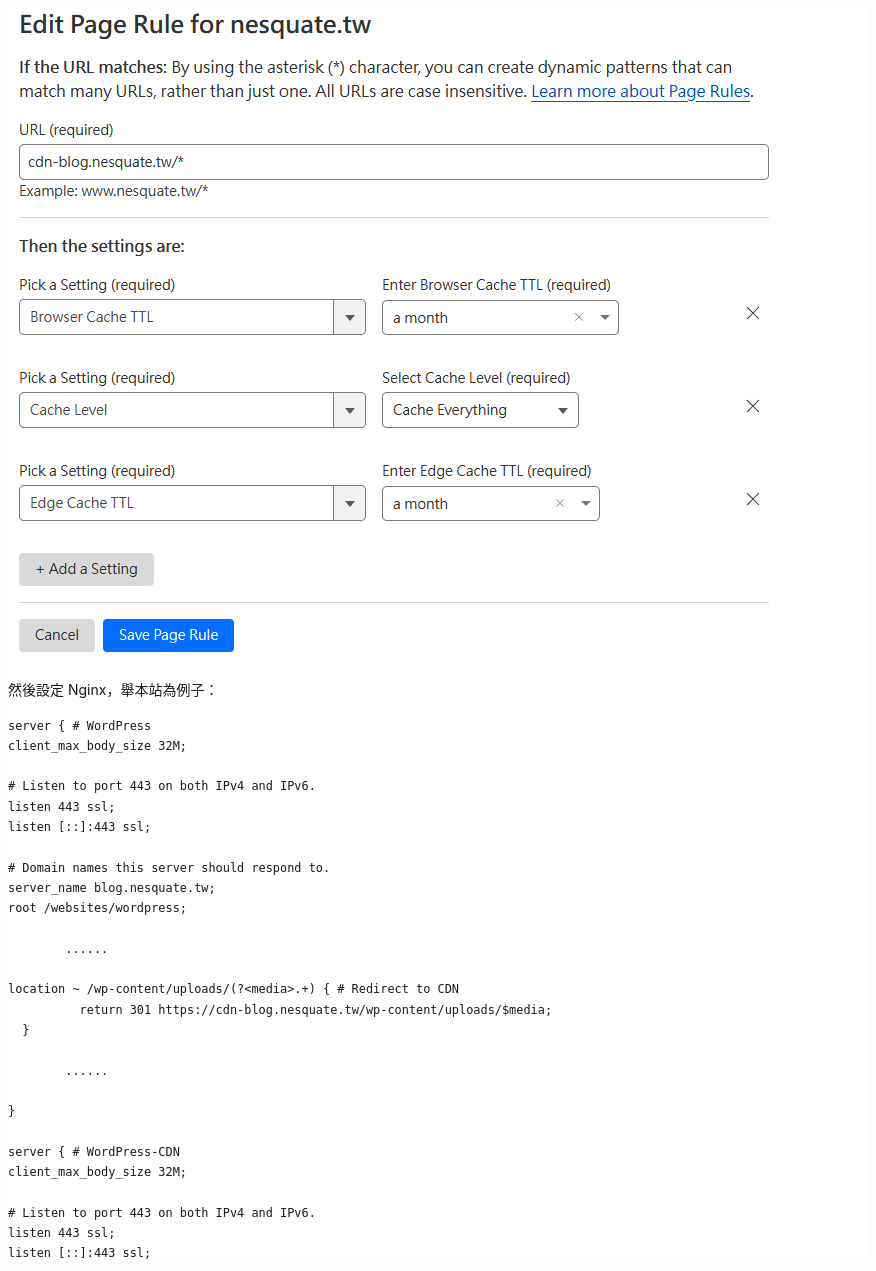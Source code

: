 ![Cloudflare-Image-Cache-PageRule](/post_image/螢幕擷取畫面-2023-03-31-152104.png)

然後設定 Nginx，舉本站為例子：

```properties
server { # WordPress
client_max_body_size 32M;

# Listen to port 443 on both IPv4 and IPv6.
listen 443 ssl;
listen [::]:443 ssl;

# Domain names this server should respond to.
server_name blog.nesquate.tw;
root /websites/wordpress;

        ......
    
location ~ /wp-content/uploads/(?<media>.+) { # Redirect to CDN
          return 301 https://cdn-blog.nesquate.tw/wp-content/uploads/$media;
  }
     
        ......

}

server { # WordPress-CDN
client_max_body_size 32M;

# Listen to port 443 on both IPv4 and IPv6.
listen 443 ssl;
listen [::]:443 ssl;
```